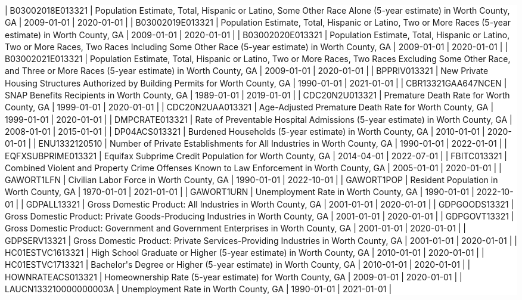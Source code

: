 | B03002018E013321          | Population Estimate, Total, Hispanic or Latino, Some Other Race Alone (5-year estimate) in Worth County, GA                                                               | 2009-01-01          | 2020-01-01        |
| B03002019E013321          | Population Estimate, Total, Hispanic or Latino, Two or More Races (5-year estimate) in Worth County, GA                                                                   | 2009-01-01          | 2020-01-01        |
| B03002020E013321          | Population Estimate, Total, Hispanic or Latino, Two or More Races, Two Races Including Some Other Race (5-year estimate) in Worth County, GA                              | 2009-01-01          | 2020-01-01        |
| B03002021E013321          | Population Estimate, Total, Hispanic or Latino, Two or More Races, Two Races Excluding Some Other Race, and Three or More Races (5-year estimate) in Worth County, GA     | 2009-01-01          | 2020-01-01        |
| BPPRIV013321              | New Private Housing Structures Authorized by Building Permits for Worth County, GA                                                                                        | 1990-01-01          | 2021-01-01        |
| CBR13321GAA647NCEN        | SNAP Benefits Recipients in Worth County, GA                                                                                                                              | 1989-01-01          | 2019-01-01        |
| CDC20N2U013321            | Premature Death Rate for Worth County, GA                                                                                                                                 | 1999-01-01          | 2020-01-01        |
| CDC20N2UAA013321          | Age-Adjusted Premature Death Rate for Worth County, GA                                                                                                                    | 1999-01-01          | 2020-01-01        |
| DMPCRATE013321            | Rate of Preventable Hospital Admissions (5-year estimate) in Worth County, GA                                                                                             | 2008-01-01          | 2015-01-01        |
| DP04ACS013321             | Burdened Households (5-year estimate) in Worth County, GA                                                                                                                 | 2010-01-01          | 2020-01-01        |
| ENU1332120510             | Number of Private Establishments for All Industries in Worth County, GA                                                                                                   | 1990-01-01          | 2022-01-01        |
| EQFXSUBPRIME013321        | Equifax Subprime Credit Population for Worth County, GA                                                                                                                   | 2014-04-01          | 2022-07-01        |
| FBITC013321               | Combined Violent and Property Crime Offenses Known to Law Enforcement in Worth County, GA                                                                                 | 2005-01-01          | 2020-01-01        |
| GAWORT1LFN                | Civilian Labor Force in Worth County, GA                                                                                                                                  | 1990-01-01          | 2022-10-01        |
| GAWORT1POP                | Resident Population in Worth County, GA                                                                                                                                   | 1970-01-01          | 2021-01-01        |
| GAWORT1URN                | Unemployment Rate in Worth County, GA                                                                                                                                     | 1990-01-01          | 2022-10-01        |
| GDPALL13321               | Gross Domestic Product: All Industries in Worth County, GA                                                                                                                | 2001-01-01          | 2020-01-01        |
| GDPGOODS13321             | Gross Domestic Product: Private Goods-Producing Industries in Worth County, GA                                                                                            | 2001-01-01          | 2020-01-01        |
| GDPGOVT13321              | Gross Domestic Product: Government and Government Enterprises in Worth County, GA                                                                                         | 2001-01-01          | 2020-01-01        |
| GDPSERV13321              | Gross Domestic Product: Private Services-Providing Industries in Worth County, GA                                                                                         | 2001-01-01          | 2020-01-01        |
| HC01ESTVC1613321          | High School Graduate or Higher (5-year estimate) in Worth County, GA                                                                                                      | 2010-01-01          | 2020-01-01        |
| HC01ESTVC1713321          | Bachelor's Degree or Higher (5-year estimate) in Worth County, GA                                                                                                         | 2010-01-01          | 2020-01-01        |
| HOWNRATEACS013321         | Homeownership Rate (5-year estimate) for Worth County, GA                                                                                                                 | 2009-01-01          | 2020-01-01        |
| LAUCN133210000000003A     | Unemployment Rate in Worth County, GA                                                                                                                                     | 1990-01-01          | 2021-01-01        |